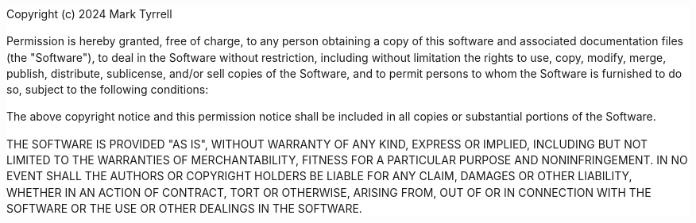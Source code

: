 Copyright (c) 2024 Mark Tyrrell

Permission is hereby granted, free of charge, to any person obtaining a copy
of this software and associated documentation files (the "Software"), to deal
in the Software without restriction, including without limitation the rights
to use, copy, modify, merge, publish, distribute, sublicense, and/or sell
copies of the Software, and to permit persons to whom the Software is
furnished to do so, subject to the following conditions:

The above copyright notice and this permission notice shall be included in all
copies or substantial portions of the Software.

THE SOFTWARE IS PROVIDED "AS IS", WITHOUT WARRANTY OF ANY KIND, EXPRESS OR
IMPLIED, INCLUDING BUT NOT LIMITED TO THE WARRANTIES OF MERCHANTABILITY,
FITNESS FOR A PARTICULAR PURPOSE AND NONINFRINGEMENT. IN NO EVENT SHALL THE
AUTHORS OR COPYRIGHT HOLDERS BE LIABLE FOR ANY CLAIM, DAMAGES OR OTHER
LIABILITY, WHETHER IN AN ACTION OF CONTRACT, TORT OR OTHERWISE, ARISING FROM,
OUT OF OR IN CONNECTION WITH THE SOFTWARE OR THE USE OR OTHER DEALINGS IN THE
SOFTWARE.

